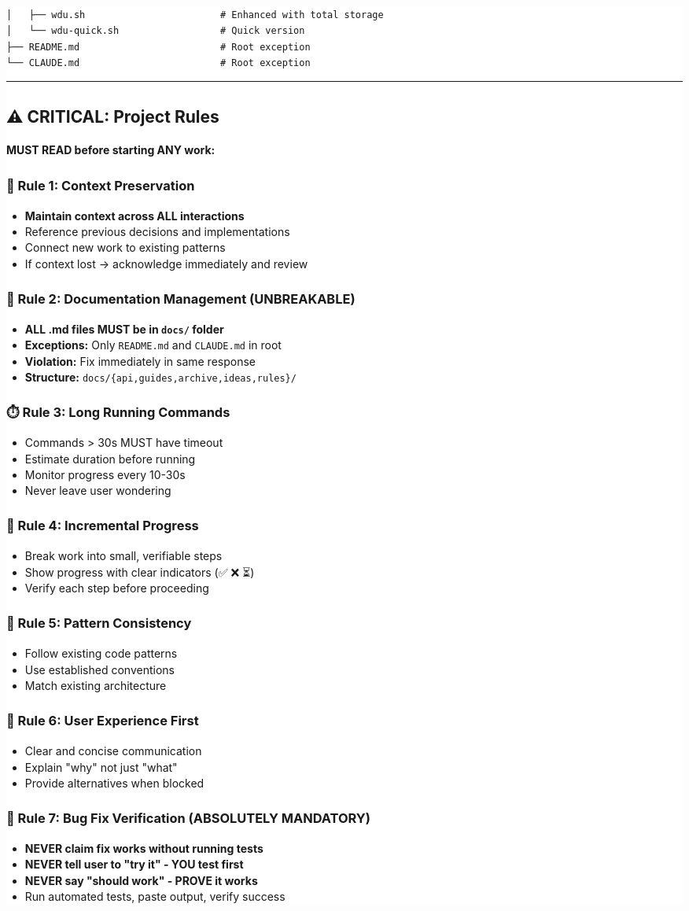 ```
│   ├── wdu.sh                        # Enhanced with total storage
│   └── wdu-quick.sh                  # Quick version
├── README.md                         # Root exception
└── CLAUDE.md                         # Root exception
```

---

## ⚠️ CRITICAL: Project Rules

**MUST READ before starting ANY work:**

### 📜 Rule 1: Context Preservation
- **Maintain context across ALL interactions**
- Reference previous decisions and implementations
- Connect new work to existing patterns
- If context lost → acknowledge immediately and review

### 📂 Rule 2: Documentation Management (UNBREAKABLE)
- **ALL .md files MUST be in `docs/` folder**
- **Exceptions:** Only `README.md` and `CLAUDE.md` in root
- **Violation:** Fix immediately in same response
- **Structure:** `docs/{api,guides,archive,ideas,rules}/`

### ⏱️ Rule 3: Long Running Commands
- Commands > 30s MUST have timeout
- Estimate duration before running
- Monitor progress every 10-30s
- Never leave user wondering

### 🔄 Rule 4: Incremental Progress
- Break work into small, verifiable steps
- Show progress with clear indicators (✅ ❌ ⏳)
- Verify each step before proceeding

### 🎯 Rule 5: Pattern Consistency
- Follow existing code patterns
- Use established conventions
- Match existing architecture

### 👤 Rule 6: User Experience First
- Clear and concise communication
- Explain "why" not just "what"
- Provide alternatives when blocked

### 🧪 Rule 7: Bug Fix Verification (ABSOLUTELY MANDATORY)
- **NEVER claim fix works without running tests**
- **NEVER tell user to "try it" - YOU test first**
- **NEVER say "should work" - PROVE it works**
- Run automated tests, paste output, verify success
